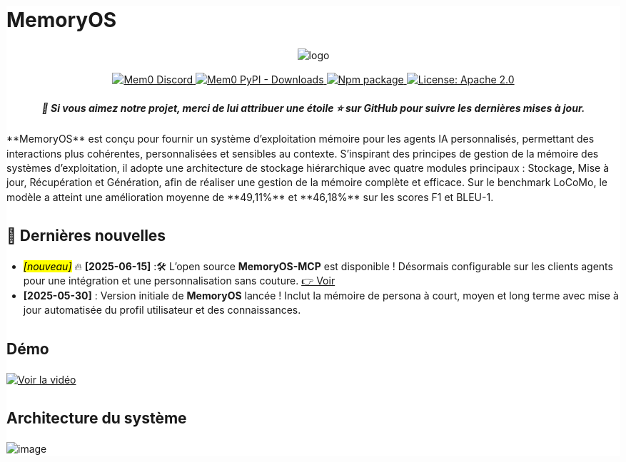 # MemoryOS
<div align="center">
  <img src="https://raw.githubusercontent.com/BAI-LAB/MemoryOS/main/logo_1.png" alt="logo" width="400"/>
</div>
<p align="center">
  <a href="https://arxiv.org/abs/2506.06326">
    <img src="https://img.shields.io/badge/Arxiv-paper-red" alt="Mem0 Discord">
  </a>
  <a href="https://github.com/user-attachments/assets/d195e740-1249-4eb1-962a-2c0d99a38c39">
    <img src="https://img.shields.io/badge/Wechat-群二维码-green" alt="Mem0 PyPI - Downloads">
  </a>
  <a href="https://youtu.be/y9Igs0FnX_M" target="blank">
    <img src="https://img.shields.io/badge/Demo-Video-red" alt="Npm package">
  </a>
    <a href="https://www.apache.org/licenses/LICENSE-2.0" target="_blank">
    <img src="https://img.shields.io/badge/License-Apache_2.0-blue" alt="License: Apache 2.0">
  </a>
</p>

<h5 align="center"> 🎉 Si vous aimez notre projet, merci de lui attribuer une étoile ⭐ sur GitHub pour suivre les dernières mises à jour.</h5>
**MemoryOS** est conçu pour fournir un système d’exploitation mémoire pour les agents IA personnalisés, permettant des interactions plus cohérentes, personnalisées et sensibles au contexte. S’inspirant des principes de gestion de la mémoire des systèmes d’exploitation, il adopte une architecture de stockage hiérarchique avec quatre modules principaux : Stockage, Mise à jour, Récupération et Génération, afin de réaliser une gestion de la mémoire complète et efficace. Sur le benchmark LoCoMo, le modèle a atteint une amélioration moyenne de **49,11%** et **46,18%** sur les scores F1 et BLEU-1.







## 📣 Dernières nouvelles
*   *<mark>[nouveau]</mark>* 🔥  **[2025-06-15]** :🛠️ L’open source **MemoryOS-MCP** est disponible ! Désormais configurable sur les clients agents pour une intégration et une personnalisation sans couture. [👉 Voir](#memoryos_mcp-getting-started)
*   **[2025-05-30]** : Version initiale de **MemoryOS** lancée ! Inclut la mémoire de persona à court, moyen et long terme avec mise à jour automatisée du profil utilisateur et des connaissances.

## Démo
[![Voir la vidéo](https://img.youtube.com/vi/y9Igs0FnX_M/maxresdefault.jpg)](https://youtu.be/y9Igs0FnX_M)

## 	Architecture du système
![image](https://github.com/user-attachments/assets/09200494-03a9-4b7d-9ffa-ef646d9d51f0)

